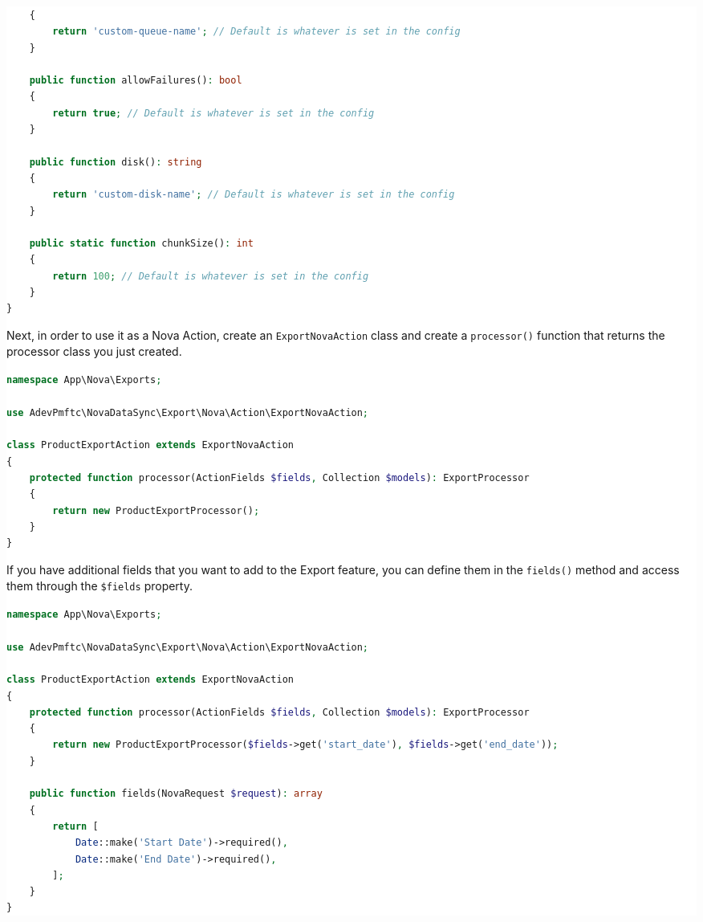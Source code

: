 ```php
    {
        return 'custom-queue-name'; // Default is whatever is set in the config
    }

    public function allowFailures(): bool
    {
        return true; // Default is whatever is set in the config
    }

    public function disk(): string
    {
        return 'custom-disk-name'; // Default is whatever is set in the config
    }

    public static function chunkSize(): int
    {
        return 100; // Default is whatever is set in the config
    }
}
```

Next, in order to use it as a Nova Action, create an `ExportNovaAction` class and create a `processor()` function that 
returns the processor class you just created.

```php
namespace App\Nova\Exports;

use AdevPmftc\NovaDataSync\Export\Nova\Action\ExportNovaAction;

class ProductExportAction extends ExportNovaAction
{
    protected function processor(ActionFields $fields, Collection $models): ExportProcessor
    {
        return new ProductExportProcessor();
    }
}
```

If you have additional fields that you want to add to the Export feature, you can define them in the `fields()` method
and access them through the `$fields` property.

```php
namespace App\Nova\Exports;

use AdevPmftc\NovaDataSync\Export\Nova\Action\ExportNovaAction;

class ProductExportAction extends ExportNovaAction
{
    protected function processor(ActionFields $fields, Collection $models): ExportProcessor
    {
        return new ProductExportProcessor($fields->get('start_date'), $fields->get('end_date'));
    }

    public function fields(NovaRequest $request): array
    {
        return [
            Date::make('Start Date')->required(),
            Date::make('End Date')->required(),
        ];
    }
}
```
